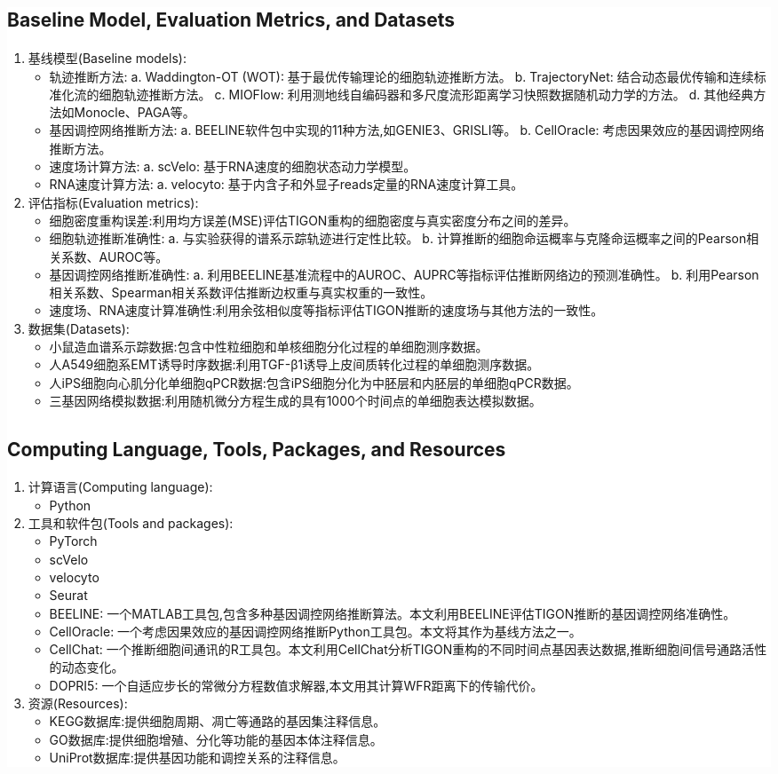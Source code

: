 ## Baseline Model, Evaluation Metrics, and Datasets
1. 基线模型(Baseline models):
    - 轨迹推断方法:
        a. Waddington-OT (WOT): 基于最优传输理论的细胞轨迹推断方法。
        b. TrajectoryNet: 结合动态最优传输和连续标准化流的细胞轨迹推断方法。
        c. MIOFlow: 利用测地线自编码器和多尺度流形距离学习快照数据随机动力学的方法。
        d. 其他经典方法如Monocle、PAGA等。
    - 基因调控网络推断方法:
        a. BEELINE软件包中实现的11种方法,如GENIE3、GRISLI等。
        b. CellOracle: 考虑因果效应的基因调控网络推断方法。
    - 速度场计算方法:
        a. scVelo: 基于RNA速度的细胞状态动力学模型。
    - RNA速度计算方法:
        a. velocyto: 基于内含子和外显子reads定量的RNA速度计算工具。
2. 评估指标(Evaluation metrics):
    - 细胞密度重构误差:利用均方误差(MSE)评估TIGON重构的细胞密度与真实密度分布之间的差异。
    - 细胞轨迹推断准确性:
        a. 与实验获得的谱系示踪轨迹进行定性比较。
        b. 计算推断的细胞命运概率与克隆命运概率之间的Pearson相关系数、AUROC等。
    - 基因调控网络推断准确性:
        a. 利用BEELINE基准流程中的AUROC、AUPRC等指标评估推断网络边的预测准确性。
        b. 利用Pearson相关系数、Spearman相关系数评估推断边权重与真实权重的一致性。
    - 速度场、RNA速度计算准确性:利用余弦相似度等指标评估TIGON推断的速度场与其他方法的一致性。
3. 数据集(Datasets):
    - 小鼠造血谱系示踪数据:包含中性粒细胞和单核细胞分化过程的单细胞测序数据。
    - 人A549细胞系EMT诱导时序数据:利用TGF-β1诱导上皮间质转化过程的单细胞测序数据。
    - 人iPS细胞向心肌分化单细胞qPCR数据:包含iPS细胞分化为中胚层和内胚层的单细胞qPCR数据。
    - 三基因网络模拟数据:利用随机微分方程生成的具有1000个时间点的单细胞表达模拟数据。











## Computing Language, Tools, Packages, and Resources
1. 计算语言(Computing language):
    - Python
2. 工具和软件包(Tools and packages):
    - PyTorch
    - scVelo
    - velocyto
    - Seurat
    - BEELINE: 一个MATLAB工具包,包含多种基因调控网络推断算法。本文利用BEELINE评估TIGON推断的基因调控网络准确性。
    - CellOracle: 一个考虑因果效应的基因调控网络推断Python工具包。本文将其作为基线方法之一。
    - CellChat: 一个推断细胞间通讯的R工具包。本文利用CellChat分析TIGON重构的不同时间点基因表达数据,推断细胞间信号通路活性的动态变化。
    - DOPRI5: 一个自适应步长的常微分方程数值求解器,本文用其计算WFR距离下的传输代价。
3. 资源(Resources):
    - KEGG数据库:提供细胞周期、凋亡等通路的基因集注释信息。
    - GO数据库:提供细胞增殖、分化等功能的基因本体注释信息。
    - UniProt数据库:提供基因功能和调控关系的注释信息。









